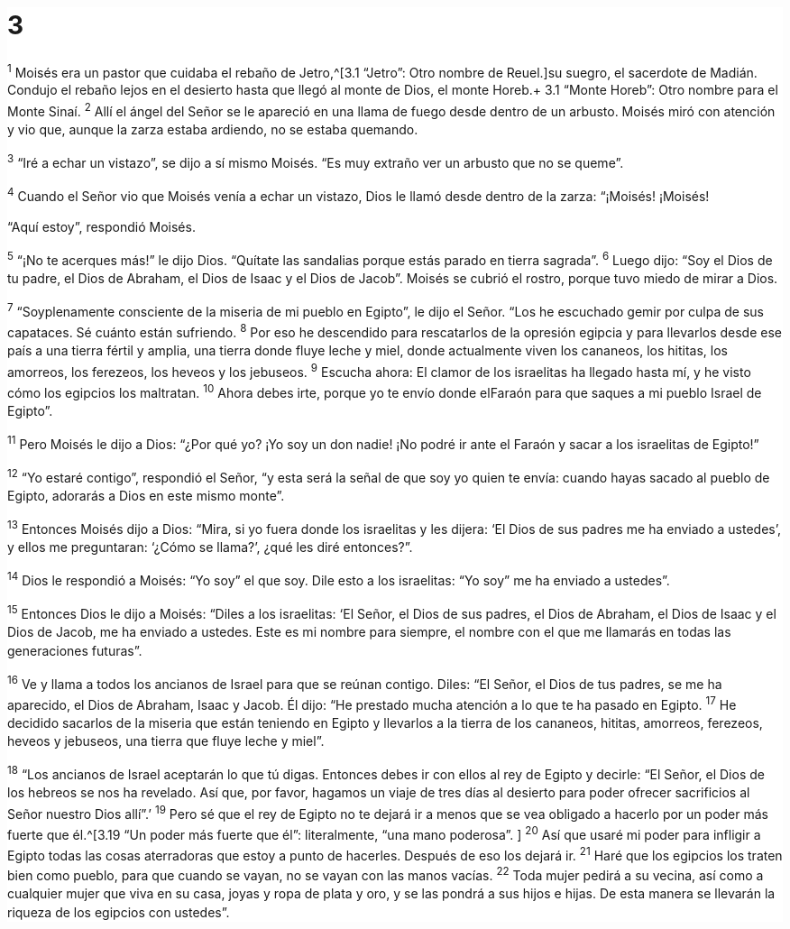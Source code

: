 
# 3 
<sup>1</sup> Moisés era un pastor que cuidaba el rebaño de Jetro,^[3.1 “Jetro”: Otro nombre de Reuel.]su suegro, el sacerdote de Madián. Condujo el rebaño lejos en el desierto hasta que llegó al monte de Dios, el monte Horeb.+ 3.1 “Monte Horeb”: Otro nombre para el Monte Sinaí. <sup>2</sup> Allí el ángel del Señor se le apareció en una llama de fuego desde dentro de un arbusto. Moisés miró con atención y vio que, aunque la zarza estaba ardiendo, no se estaba quemando. 


<sup>3</sup> “Iré a echar un vistazo”, se dijo a sí mismo Moisés. “Es muy extraño ver un arbusto que no se queme”. 

<sup>4</sup> Cuando el Señor vio que Moisés venía a echar un vistazo, Dios le llamó desde dentro de la zarza: “¡Moisés! ¡Moisés! 

“Aquí estoy”, respondió Moisés. 

<sup>5</sup> “¡No te acerques más!” le dijo Dios. “Quítate las sandalias porque estás parado en tierra sagrada”. <sup>6</sup> Luego dijo: “Soy el Dios de tu padre, el Dios de Abraham, el Dios de Isaac y el Dios de Jacob”. Moisés se cubrió el rostro, porque tuvo miedo de mirar a Dios. 

<sup>7</sup> “Soyplenamente consciente de la miseria de mi pueblo en Egipto”, le dijo el Señor. “Los he escuchado gemir por culpa de sus capataces. Sé cuánto están sufriendo. <sup>8</sup> Por eso he descendido para rescatarlos de la opresión egipcia y para llevarlos desde ese país a una tierra fértil y amplia, una tierra donde fluye leche y miel, donde actualmente viven los cananeos, los hititas, los amorreos, los ferezeos, los heveos y los jebuseos. <sup>9</sup> Escucha ahora: El clamor de los israelitas ha llegado hasta mí, y he visto cómo los egipcios los maltratan. <sup>10</sup> Ahora debes irte, porque yo te envío donde elFaraón para que saques a mi pueblo Israel de Egipto”. 

<sup>11</sup> Pero Moisés le dijo a Dios: “¿Por qué yo? ¡Yo soy un don nadie! ¡No podré ir ante el Faraón y sacar a los israelitas de Egipto!” 

<sup>12</sup> “Yo estaré contigo”, respondió el Señor, “y esta será la señal de que soy yo quien te envía: cuando hayas sacado al pueblo de Egipto, adorarás a Dios en este mismo monte”. 

<sup>13</sup> Entonces Moisés dijo a Dios: “Mira, si yo fuera donde los israelitas y les dijera: ‘El Dios de sus padres me ha enviado a ustedes’, y ellos me preguntaran: ‘¿Cómo se llama?’, ¿qué les diré entonces?”. 

<sup>14</sup> Dios le respondió a Moisés: “Yo soy” el que soy. Dile esto a los israelitas: “Yo soy” me ha enviado a ustedes”. 

<sup>15</sup> Entonces Dios le dijo a Moisés: “Diles a los israelitas: ‘El Señor, el Dios de sus padres, el Dios de Abraham, el Dios de Isaac y el Dios de Jacob, me ha enviado a ustedes. Este es mi nombre para siempre, el nombre con el que me llamarás en todas las generaciones futuras”. 

<sup>16</sup> Ve y llama a todos los ancianos de Israel para que se reúnan contigo. Diles: “El Señor, el Dios de tus padres, se me ha aparecido, el Dios de Abraham, Isaac y Jacob. Él dijo: “He prestado mucha atención a lo que te ha pasado en Egipto. <sup>17</sup> He decidido sacarlos de la miseria que están teniendo en Egipto y llevarlos a la tierra de los cananeos, hititas, amorreos, ferezeos, heveos y jebuseos, una tierra que fluye leche y miel”. 

<sup>18</sup> “Los ancianos de Israel aceptarán lo que tú digas. Entonces debes ir con ellos al rey de Egipto y decirle: “El Señor, el Dios de los hebreos se nos ha revelado. Así que, por favor, hagamos un viaje de tres días al desierto para poder ofrecer sacrificios al Señor nuestro Dios allí”.’ <sup>19</sup> Pero sé que el rey de Egipto no te dejará ir a menos que se vea obligado a hacerlo por un poder más fuerte que él.^[3.19 “Un poder más fuerte que él”: literalmente, “una mano poderosa”. ] <sup>20</sup> Así que usaré mi poder para infligir a Egipto todas las cosas aterradoras que estoy a punto de hacerles. Después de eso los dejará ir. <sup>21</sup> Haré que los egipcios los traten bien como pueblo, para que cuando se vayan, no se vayan con las manos vacías. <sup>22</sup> Toda mujer pedirá a su vecina, así como a cualquier mujer que viva en su casa, joyas y ropa de plata y oro, y se las pondrá a sus hijos e hijas. De esta manera se llevarán la riqueza de los egipcios con ustedes”.
 